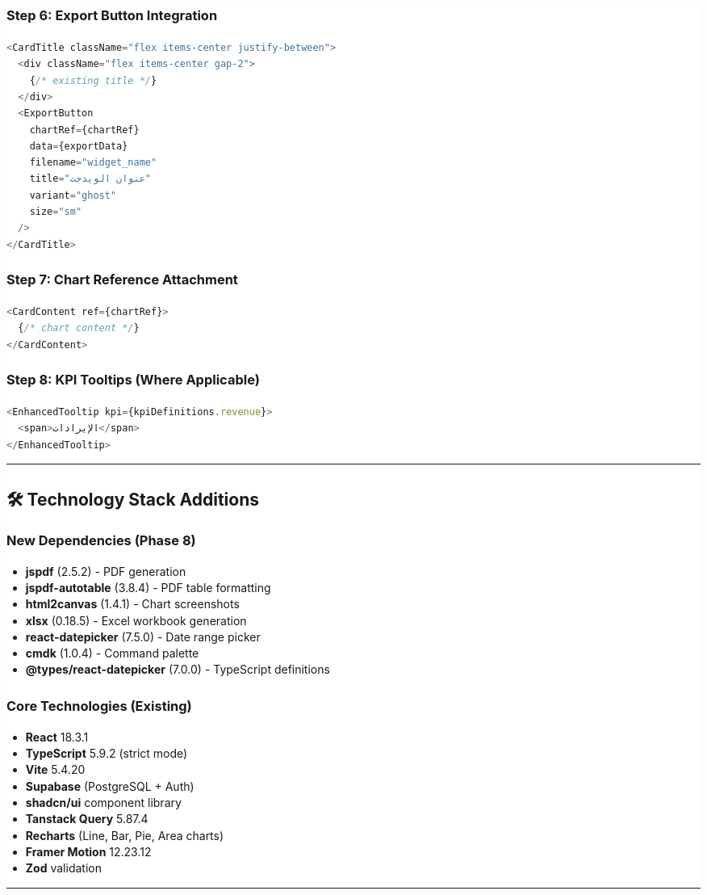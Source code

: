 ### Step 6: Export Button Integration
```typescript
<CardTitle className="flex items-center justify-between">
  <div className="flex items-center gap-2">
    {/* existing title */}
  </div>
  <ExportButton
    chartRef={chartRef}
    data={exportData}
    filename="widget_name"
    title="عنوان الويدجت"
    variant="ghost"
    size="sm"
  />
</CardTitle>
```

### Step 7: Chart Reference Attachment
```typescript
<CardContent ref={chartRef}>
  {/* chart content */}
</CardContent>
```

### Step 8: KPI Tooltips (Where Applicable)
```typescript
<EnhancedTooltip kpi={kpiDefinitions.revenue}>
  <span>الإيرادات</span>
</EnhancedTooltip>
```

---

## 🛠️ Technology Stack Additions

### New Dependencies (Phase 8)
- **jspdf** (2.5.2) - PDF generation
- **jspdf-autotable** (3.8.4) - PDF table formatting
- **html2canvas** (1.4.1) - Chart screenshots
- **xlsx** (0.18.5) - Excel workbook generation
- **react-datepicker** (7.5.0) - Date range picker
- **cmdk** (1.0.4) - Command palette
- **@types/react-datepicker** (7.0.0) - TypeScript definitions

### Core Technologies (Existing)
- **React** 18.3.1
- **TypeScript** 5.9.2 (strict mode)
- **Vite** 5.4.20
- **Supabase** (PostgreSQL + Auth)
- **shadcn/ui** component library
- **Tanstack Query** 5.87.4
- **Recharts** (Line, Bar, Pie, Area charts)
- **Framer Motion** 12.23.12
- **Zod** validation

---